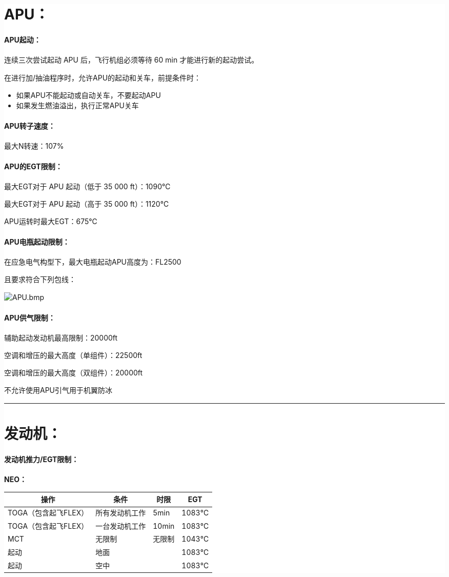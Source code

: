 
# APU：


#### APU起动：

连续三次尝试起动 APU 后，飞行机组必须等待 60 min 才能进行新的起动尝试。

在进行加/抽油程序时，允许APU的起动和关车，前提条件时：

* 如果APU不能起动或自动关车，不要起动APU
* 如果发生燃油溢出，执行正常APU关车


#### APU转子速度：

最大N转速：107%


#### APU的EGT限制：

最大EGT对于 APU 起动（低于 35 000 ft）：1090℃

最大EGT对于 APU 起动（高于 35 000 ft）：1120℃ 

APU运转时最大EGT：675℃


#### APU电瓶起动限制：

在应急电气构型下，最大电瓶起动APU高度为：FL2500

且要求符合下列包线：

![APU.bmp](assets/APU-20210826125909-q834e9v.bmp)


#### APU供气限制：

辅助起动发动机最高限制：20000ft

空调和增压的最大高度（单组件）：22500ft

空调和增压的最大高度（双组件）：20000ft

不允许使用APU引气用于机翼防冰

---

# 发动机：


#### 发动机推力/EGT限制：

**NEO：**

| 操作                 | 条件           | 时限   | EGT    |
| ---------------------- | ---------------- | -------- | -------- |
| TOGA（包含起飞FLEX） | 所有发动机工作 | 5min   | 1083℃ |
| TOGA（包含起飞FLEX） | 一台发动机工作 | 10min  | 1083℃ |
| MCT                  | 无限制         | 无限制 | 1043℃ |
| 起动                 | 地面           |        | 1083℃ |
| 起动                 | 空中           |        | 1083℃ |
